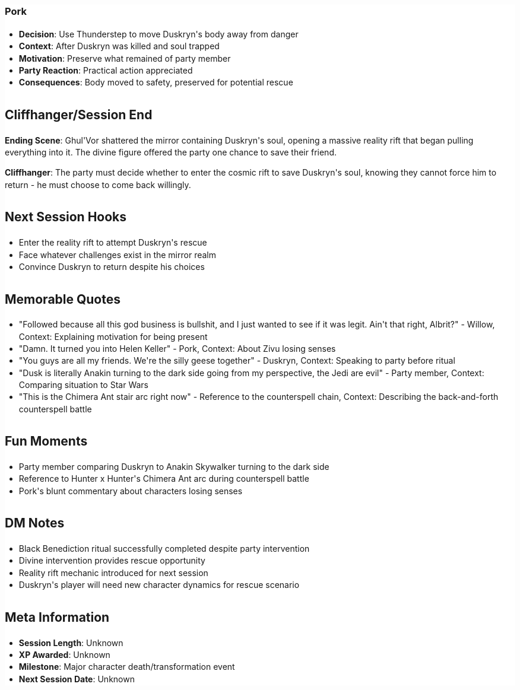 ### Pork
- **Decision**: Use Thunderstep to move Duskryn's body away from danger
- **Context**: After Duskryn was killed and soul trapped
- **Motivation**: Preserve what remained of party member
- **Party Reaction**: Practical action appreciated
- **Consequences**: Body moved to safety, preserved for potential rescue

## Cliffhanger/Session End
**Ending Scene**: Ghul'Vor shattered the mirror containing Duskryn's soul, opening a massive reality rift that began pulling everything into it. The divine figure offered the party one chance to save their friend.

**Cliffhanger**: The party must decide whether to enter the cosmic rift to save Duskryn's soul, knowing they cannot force him to return - he must choose to come back willingly.

## Next Session Hooks
- Enter the reality rift to attempt Duskryn's rescue
- Face whatever challenges exist in the mirror realm
- Convince Duskryn to return despite his choices

## Memorable Quotes
- "Followed because all this god business is bullshit, and I just wanted to see if it was legit. Ain't that right, Albrit?" - Willow, Context: Explaining motivation for being present
- "Damn. It turned you into Helen Keller" - Pork, Context: About Zivu losing senses
- "You guys are all my friends. We're the silly geese together" - Duskryn, Context: Speaking to party before ritual
- "Dusk is literally Anakin turning to the dark side going from my perspective, the Jedi are evil" - Party member, Context: Comparing situation to Star Wars
- "This is the Chimera Ant stair arc right now" - Reference to the counterspell chain, Context: Describing the back-and-forth counterspell battle

## Fun Moments
- Party member comparing Duskryn to Anakin Skywalker turning to the dark side
- Reference to Hunter x Hunter's Chimera Ant arc during counterspell battle
- Pork's blunt commentary about characters losing senses

## DM Notes
- Black Benediction ritual successfully completed despite party intervention
- Divine intervention provides rescue opportunity
- Reality rift mechanic introduced for next session
- Duskryn's player will need new character dynamics for rescue scenario

## Meta Information
- **Session Length**: Unknown
- **XP Awarded**: Unknown
- **Milestone**: Major character death/transformation event
- **Next Session Date**: Unknown